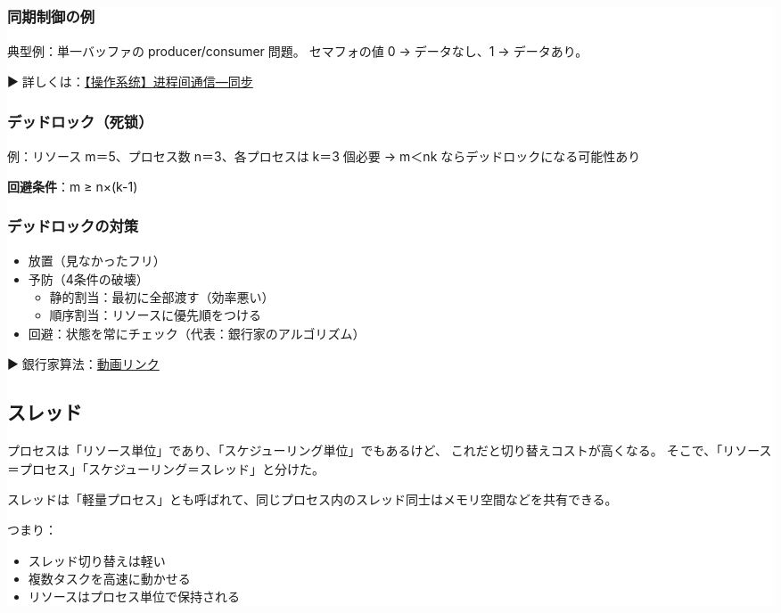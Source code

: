 ### 同期制御の例

典型例：単一バッファの producer/consumer 問題。
 セマフォの値 0 → データなし、1 → データあり。

▶ 詳しくは：[【操作系统】进程间通信—同步](https://www.bilibili.com/video/BV1Pz4y1m7Hy)

### デッドロック（死锁）

例：リソース m＝5、プロセス数 n＝3、各プロセスは k＝3 個必要
 → m＜nk ならデッドロックになる可能性あり

**回避条件**：m ≥ n×(k-1)

### デッドロックの対策

- 放置（見なかったフリ）
- 予防（4条件の破壊）
  - 静的割当：最初に全部渡す（効率悪い）
  - 順序割当：リソースに優先順をつける
- 回避：状態を常にチェック（代表：銀行家のアルゴリズム）

▶ 銀行家算法：[動画リンク](https://www.bilibili.com/video/BV18X4y1u7aU/?p=4)

## スレッド

プロセスは「リソース単位」であり、「スケジューリング単位」でもあるけど、
 これだと切り替えコストが高くなる。
 そこで、「リソース＝プロセス」「スケジューリング＝スレッド」と分けた。

スレッドは「軽量プロセス」とも呼ばれて、同じプロセス内のスレッド同士はメモリ空間などを共有できる。

つまり：

- スレッド切り替えは軽い
- 複数タスクを高速に動かせる
- リソースはプロセス単位で保持される
